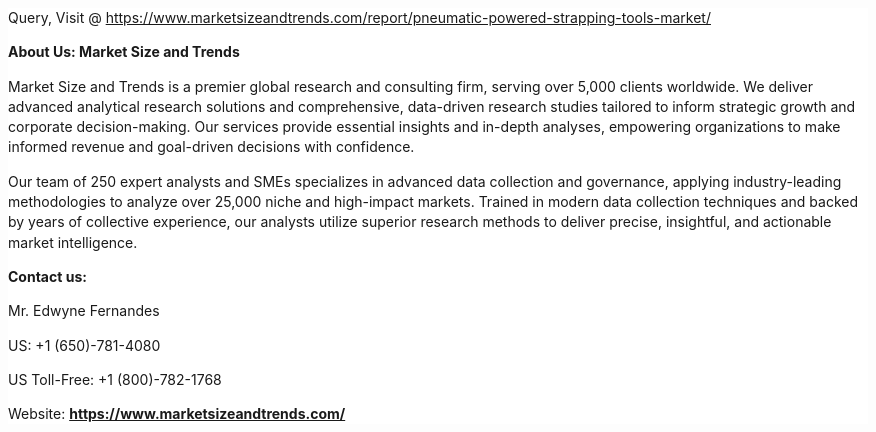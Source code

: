 Query, Visit @ <a href="https://www.marketsizeandtrends.com/report/pneumatic-powered-strapping-tools-market/">https://www.marketsizeandtrends.com/report/pneumatic-powered-strapping-tools-market/</a></strong></p><p><strong>About Us: Market Size and Trends</strong></p><p>Market Size and Trends is a premier global research and consulting firm, serving over 5,000 clients worldwide. We deliver advanced analytical research solutions and comprehensive, data-driven research studies tailored to inform strategic growth and corporate decision-making. Our services provide essential insights and in-depth analyses, empowering organizations to make informed revenue and goal-driven decisions with confidence.</p><p>Our team of 250 expert analysts and SMEs specializes in advanced data collection and governance, applying industry-leading methodologies to analyze over 25,000 niche and high-impact markets. Trained in modern data collection techniques and backed by years of collective experience, our analysts utilize superior research methods to deliver precise, insightful, and actionable market intelligence.</p><p><strong>Contact us:</strong></p><p>Mr. Edwyne Fernandes</p><p>US: +1 (650)-781-4080</p><p>US Toll-Free: +1 (800)-782-1768</p><p>Website: <strong><a href="https://www.marketsizeandtrends.com/">https://www.marketsizeandtrends.com/</a></strong></p>
